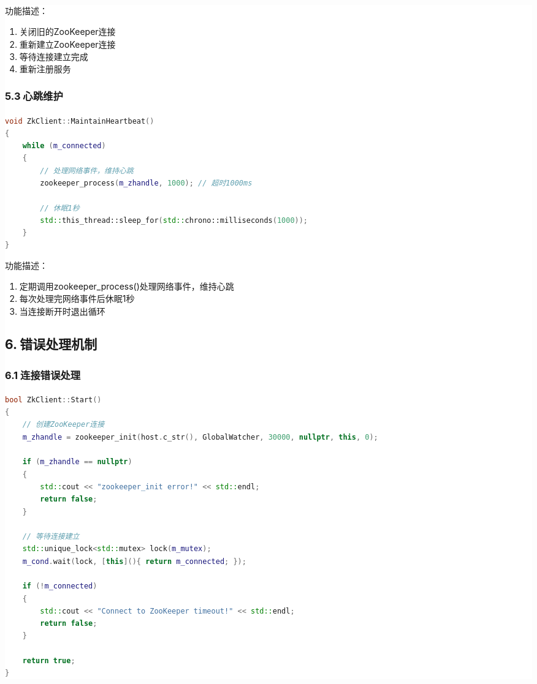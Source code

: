 ```cpp
```

功能描述：
1. 关闭旧的ZooKeeper连接
2. 重新建立ZooKeeper连接
3. 等待连接建立完成
4. 重新注册服务

### 5.3 心跳维护
```cpp
void ZkClient::MaintainHeartbeat()
{
    while (m_connected)
    {
        // 处理网络事件，维持心跳
        zookeeper_process(m_zhandle, 1000); // 超时1000ms
        
        // 休眠1秒
        std::this_thread::sleep_for(std::chrono::milliseconds(1000));
    }
}
```

功能描述：
1. 定期调用zookeeper_process()处理网络事件，维持心跳
2. 每次处理完网络事件后休眠1秒
3. 当连接断开时退出循环

## 6. 错误处理机制

### 6.1 连接错误处理
```cpp
bool ZkClient::Start()
{
    // 创建ZooKeeper连接
    m_zhandle = zookeeper_init(host.c_str(), GlobalWatcher, 30000, nullptr, this, 0);
    
    if (m_zhandle == nullptr)
    {
        std::cout << "zookeeper_init error!" << std::endl;
        return false;
    }
    
    // 等待连接建立
    std::unique_lock<std::mutex> lock(m_mutex);
    m_cond.wait(lock, [this](){ return m_connected; });
    
    if (!m_connected)
    {
        std::cout << "Connect to ZooKeeper timeout!" << std::endl;
        return false;
    }
    
    return true;
}
```
